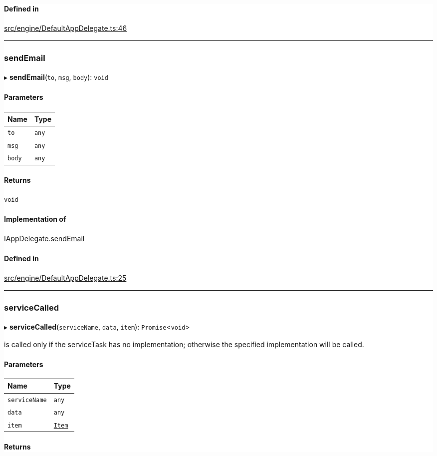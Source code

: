 #### Defined in

[src/engine/DefaultAppDelegate.ts:46](https://github.com/linonetwo/bpmn-server/blob/02da6f2/src/engine/DefaultAppDelegate.ts#L46)

___

### sendEmail

▸ **sendEmail**(`to`, `msg`, `body`): `void`

#### Parameters

| Name | Type |
| :------ | :------ |
| `to` | `any` |
| `msg` | `any` |
| `body` | `any` |

#### Returns

`void`

#### Implementation of

[IAppDelegate](../interfaces/interfaces_common.IAppDelegate.md).[sendEmail](../interfaces/interfaces_common.IAppDelegate.md#sendemail)

#### Defined in

[src/engine/DefaultAppDelegate.ts:25](https://github.com/linonetwo/bpmn-server/blob/02da6f2/src/engine/DefaultAppDelegate.ts#L25)

___

### serviceCalled

▸ **serviceCalled**(`serviceName`, `data`, `item`): `Promise`\<`void`\>

is called only if the serviceTask has no implementation; otherwise the specified implementation will be called.

#### Parameters

| Name | Type |
| :------ | :------ |
| `serviceName` | `any` |
| `data` | `any` |
| `item` | [`Item`](engine_Item.Item.md) |

#### Returns

